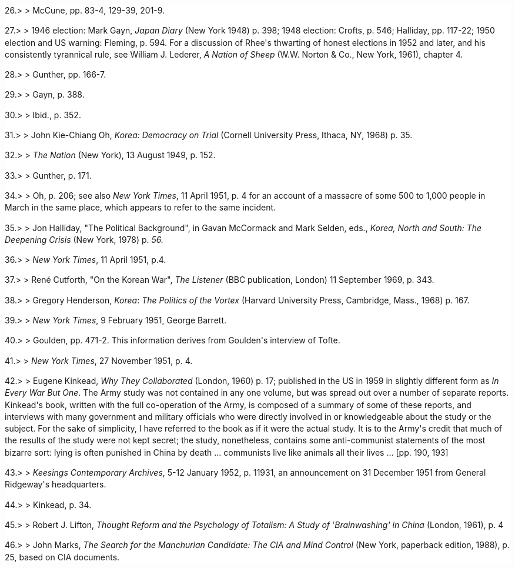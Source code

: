 26.> > McCune, pp. 83-4, 129-39, 201-9.

27.> > 1946 election: Mark Gayn, *Japan Diary* (New York 1948) p. 398; 1948 election: Crofts, p. 546; Halliday, pp. 117-22; 1950 election and US warning: Fleming, p. 594. For a discussion of Rhee's thwarting of honest elections in 1952 and later, and his consistently tyrannical rule, see William J. Lederer, *A Nation of Sheep* (W.W. Norton & Co., New York, 1961), chapter 4.

28.> > Gunther, pp. 166-7.

29.> > Gayn, p. 388.

30.> > Ibid., p. 352.

31.> > John Kie-Chiang Oh, *Korea: Democracy on Trial* (Cornell University Press, Ithaca, NY, 1968) p. 35.

32.> > *The Nation* (New York), 13 August 1949, p. 152.

33.> > Gunther, p. 171.

34.> > Oh, p. 206; see also *New York Times*, 11 April 1951, p. 4 for an account of a massacre of some 500 to 1,000 people in March in the same place, which appears to refer to the same incident.

35.> > Jon Halliday, "The Political Background", in Gavan McCormack and Mark Selden, eds., *Korea, North and* *South: The Deepening Crisis* (New York, 1978) p. *56.*

36.> > *New York Times*, 11 April 1951, p.4.

37.> > René Cutforth, "On the Korean War", *The Listener* (BBC publication, London) 11 September 1969, p. 343.

38.> > Gregory Henderson, *Korea*: *The Politics of the Vortex* (Harvard University Press, Cambridge, Mass., 1968) p. 167.

39.> > *New York Times*, 9 February 1951, George Barrett.

40.> > Goulden, pp. 471-2. This information derives from Goulden's interview of Tofte.

41.> > *New York Times*, 27 November 1951, p. 4.

42.> > Eugene Kinkead, *Why They Collaborated* (London, 1960) p. 17; published in the US in 1959 in slightly different form as *In Every War But One*. The Army study was not contained in any one volume, but was spread out over a number of separate reports. Kinkead's book, written with the full co-operation of the Army, is composed of a summary of some of these reports, and interviews with many government and military officials who were directly involved in or knowledgeable about the study or the subject. For the sake of simplicity, I have referred to the book as if it were the actual study. It is to the Army's credit that much of the results of the study were not kept secret; the study, nonetheless, contains some anti-communist statements of the most bizarre sort: lying is often punished in China by death ... communists live like animals all their lives ... [pp. 190, 193]

43.> > *Keesings Contemporary Archives*, 5-12 January 1952, p. 11931, an announcement on 31 December 1951 from General Ridgeway's headquarters.

44.> > Kinkead, p. 34.

45.> > Robert J. Lifton, *Thought Reform and the Psychology of Totalism: A Study of* '*Brainwashing' in China* (London, 1961), p. 4

46.> > John Marks, *The Search for the Manchurian Candidate: The CIA and Mind Control* (New York, paperback edition, 1988), p. 25, based on CIA documents.
